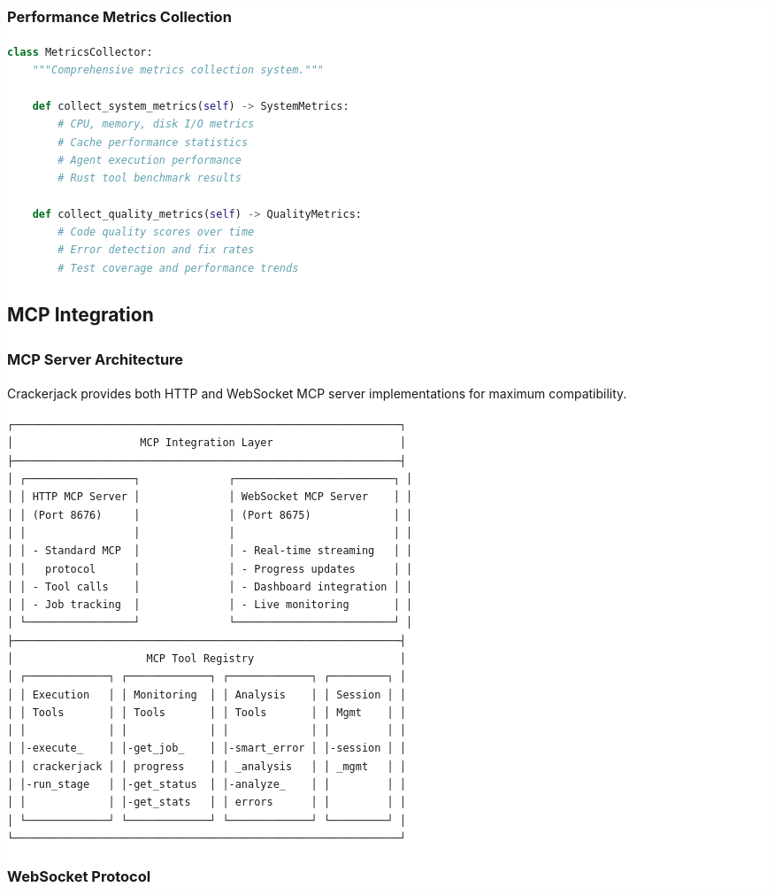 ### Performance Metrics Collection

```python
class MetricsCollector:
    """Comprehensive metrics collection system."""
    
    def collect_system_metrics(self) -> SystemMetrics:
        # CPU, memory, disk I/O metrics
        # Cache performance statistics
        # Agent execution performance
        # Rust tool benchmark results
    
    def collect_quality_metrics(self) -> QualityMetrics:
        # Code quality scores over time
        # Error detection and fix rates
        # Test coverage and performance trends
```

## MCP Integration

### MCP Server Architecture

Crackerjack provides both HTTP and WebSocket MCP server implementations for maximum compatibility.

```
┌─────────────────────────────────────────────────────────────┐
│                    MCP Integration Layer                    │
├─────────────────────────────────────────────────────────────┤
│ ┌─────────────────┐              ┌─────────────────────────┐ │
│ │ HTTP MCP Server │              │ WebSocket MCP Server    │ │
│ │ (Port 8676)     │              │ (Port 8675)             │ │
│ │                 │              │                         │ │
│ │ - Standard MCP  │              │ - Real-time streaming   │ │
│ │   protocol      │              │ - Progress updates      │ │
│ │ - Tool calls    │              │ - Dashboard integration │ │
│ │ - Job tracking  │              │ - Live monitoring       │ │
│ └─────────────────┘              └─────────────────────────┘ │
├─────────────────────────────────────────────────────────────┤
│                     MCP Tool Registry                       │
│ ┌─────────────┐ ┌─────────────┐ ┌─────────────┐ ┌─────────┐ │
│ │ Execution   │ │ Monitoring  │ │ Analysis    │ │ Session │ │
│ │ Tools       │ │ Tools       │ │ Tools       │ │ Mgmt    │ │
│ │             │ │             │ │             │ │         │ │
│ │-execute_    │ │-get_job_    │ │-smart_error │ │-session │ │
│ │ crackerjack │ │ progress    │ │ _analysis   │ │ _mgmt   │ │
│ │-run_stage   │ │-get_status  │ │-analyze_    │ │         │ │
│ │             │ │-get_stats   │ │ errors      │ │         │ │
│ └─────────────┘ └─────────────┘ └─────────────┘ └─────────┘ │
└─────────────────────────────────────────────────────────────┘
```

### WebSocket Protocol
